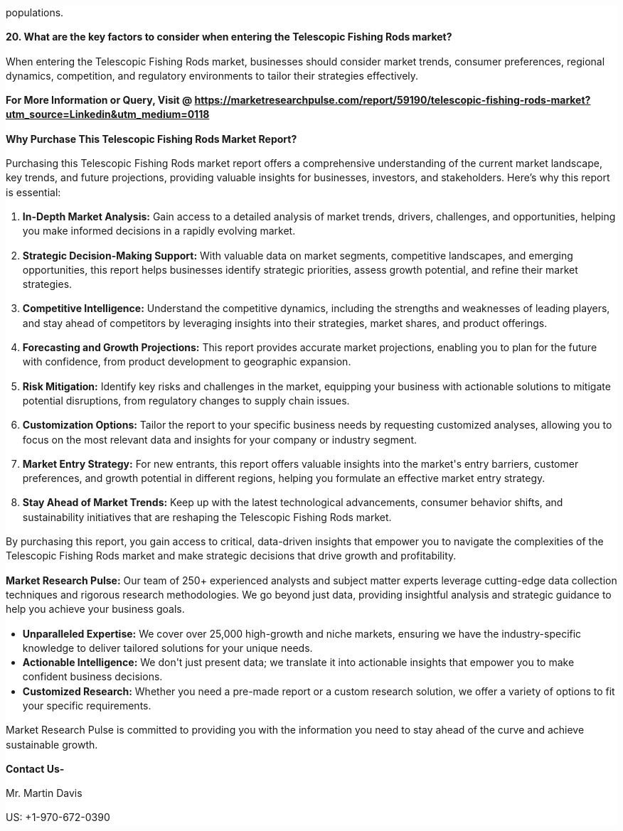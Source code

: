 populations.</p><p><strong>20. What are the key factors to consider when entering the Telescopic Fishing Rods market?</strong></p><p>When entering the Telescopic Fishing Rods market, businesses should consider market trends, consumer preferences, regional dynamics, competition, and regulatory environments to tailor their strategies effectively.</p><p><strong>For More Information or Query, Visit @&nbsp;<a href="https://marketresearchpulse.com/report/59190/telescopic-fishing-rods-market?utm_source=Linkedin&utm_medium=0118">https://marketresearchpulse.com/report/59190/telescopic-fishing-rods-market?utm_source=Linkedin&utm_medium=0118</a></strong></p><p><strong>Why Purchase This Telescopic Fishing Rods Market Report?</strong></p><p>Purchasing this Telescopic Fishing Rods market report offers a comprehensive understanding of the current market landscape, key trends, and future projections, providing valuable insights for businesses, investors, and stakeholders. Here&rsquo;s why this report is essential:</p><ol><li><p><strong>In-Depth Market Analysis:</strong> Gain access to a detailed analysis of market trends, drivers, challenges, and opportunities, helping you make informed decisions in a rapidly evolving market.</p></li><li><p><strong>Strategic Decision-Making Support:</strong> With valuable data on market segments, competitive landscapes, and emerging opportunities, this report helps businesses identify strategic priorities, assess growth potential, and refine their market strategies.</p></li><li><p><strong>Competitive Intelligence:</strong> Understand the competitive dynamics, including the strengths and weaknesses of leading players, and stay ahead of competitors by leveraging insights into their strategies, market shares, and product offerings.</p></li><li><p><strong>Forecasting and Growth Projections:</strong> This report provides accurate market projections, enabling you to plan for the future with confidence, from product development to geographic expansion.</p></li><li><p><strong>Risk Mitigation:</strong> Identify key risks and challenges in the market, equipping your business with actionable solutions to mitigate potential disruptions, from regulatory changes to supply chain issues.</p></li><li><p><strong>Customization Options:</strong> Tailor the report to your specific business needs by requesting customized analyses, allowing you to focus on the most relevant data and insights for your company or industry segment.</p></li><li><p><strong>Market Entry Strategy:</strong> For new entrants, this report offers valuable insights into the market's entry barriers, customer preferences, and growth potential in different regions, helping you formulate an effective market entry strategy.</p></li><li><p><strong>Stay Ahead of Market Trends:</strong> Keep up with the latest technological advancements, consumer behavior shifts, and sustainability initiatives that are reshaping the Telescopic Fishing Rods market.</p></li></ol><p>By purchasing this report, you gain access to critical, data-driven insights that empower you to navigate the complexities of the Telescopic Fishing Rods market and make strategic decisions that drive growth and profitability.</p><p><strong>Market Research Pulse:</strong>&nbsp;Our team of 250+ experienced analysts and subject matter experts leverage cutting-edge data collection techniques and rigorous research methodologies. We go beyond just data, providing insightful analysis and strategic guidance to help you achieve your business goals.</p><ul><li><strong>Unparalleled Expertise:</strong>&nbsp;We cover over 25,000 high-growth and niche markets, ensuring we have the industry-specific knowledge to deliver tailored solutions for your unique needs.</li><li><strong>Actionable Intelligence:</strong>&nbsp;We don't just present data; we translate it into actionable insights that empower you to make confident business decisions.</li><li><strong>Customized Research:</strong>&nbsp;Whether you need a pre-made report or a custom research solution, we offer a variety of options to fit your specific requirements.</li></ul><p>Market Research Pulse is committed to providing you with the information you need to stay ahead of the curve and achieve sustainable growth.</p><p><strong>Contact Us-</strong></p><p>Mr. Martin Davis</p><p>US: +1-970-672-0390</p>
